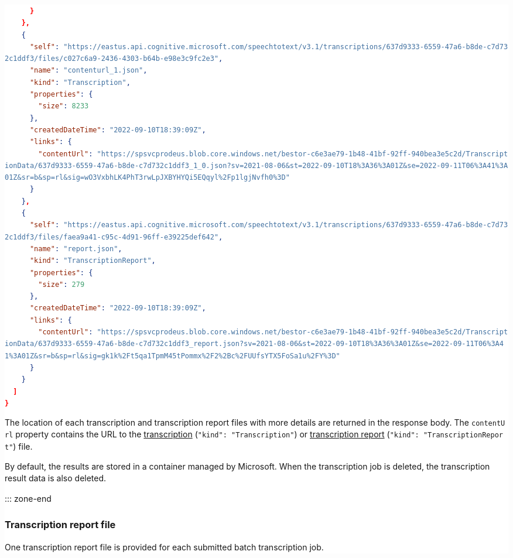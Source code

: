 ```json
      }
    },
    {
      "self": "https://eastus.api.cognitive.microsoft.com/speechtotext/v3.1/transcriptions/637d9333-6559-47a6-b8de-c7d732c1ddf3/files/c027c6a9-2436-4303-b64b-e98e3c9fc2e3",
      "name": "contenturl_1.json",
      "kind": "Transcription",
      "properties": {
        "size": 8233
      },
      "createdDateTime": "2022-09-10T18:39:09Z",
      "links": {
        "contentUrl": "https://spsvcprodeus.blob.core.windows.net/bestor-c6e3ae79-1b48-41bf-92ff-940bea3e5c2d/TranscriptionData/637d9333-6559-47a6-b8de-c7d732c1ddf3_1_0.json?sv=2021-08-06&st=2022-09-10T18%3A36%3A01Z&se=2022-09-11T06%3A41%3A01Z&sr=b&sp=rl&sig=wO3VxbhLK4PhT3rwLpJXBYHYQi5EQqyl%2Fp1lgjNvfh0%3D"
      }
    },
    {
      "self": "https://eastus.api.cognitive.microsoft.com/speechtotext/v3.1/transcriptions/637d9333-6559-47a6-b8de-c7d732c1ddf3/files/faea9a41-c95c-4d91-96ff-e39225def642",
      "name": "report.json",
      "kind": "TranscriptionReport",
      "properties": {
        "size": 279
      },
      "createdDateTime": "2022-09-10T18:39:09Z",
      "links": {
        "contentUrl": "https://spsvcprodeus.blob.core.windows.net/bestor-c6e3ae79-1b48-41bf-92ff-940bea3e5c2d/TranscriptionData/637d9333-6559-47a6-b8de-c7d732c1ddf3_report.json?sv=2021-08-06&st=2022-09-10T18%3A36%3A01Z&se=2022-09-11T06%3A41%3A01Z&sr=b&sp=rl&sig=gk1k%2Ft5qa1TpmM45tPommx%2F2%2Bc%2FUUfsYTX5FoSa1u%2FY%3D"
      }
    }
  ]
}
```

The location of each transcription and transcription report files with more details are returned in the response body. The `contentUrl` property contains the URL to the [transcription](#transcription-result-file) (`"kind": "Transcription"`) or [transcription report](#transcription-report-file) (`"kind": "TranscriptionReport"`) file.

By default, the results are stored in a container managed by Microsoft. When the transcription job is deleted, the transcription result data is also deleted.

::: zone-end

### Transcription report file

One transcription report file is provided for each submitted batch transcription job. 
